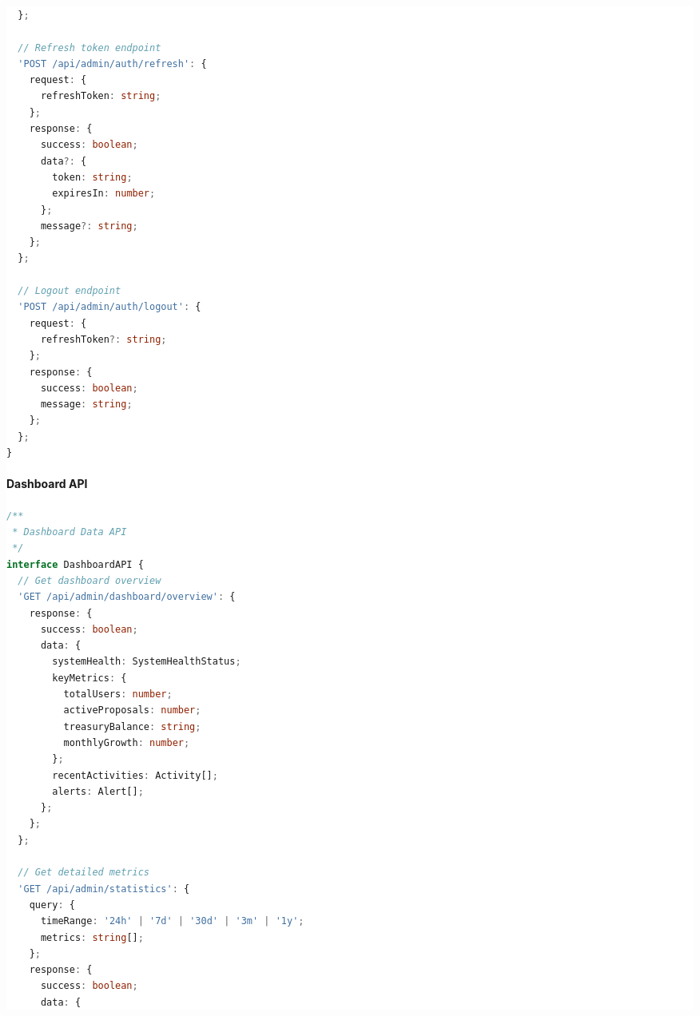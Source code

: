 ```typescript
  };

  // Refresh token endpoint
  'POST /api/admin/auth/refresh': {
    request: {
      refreshToken: string;
    };
    response: {
      success: boolean;
      data?: {
        token: string;
        expiresIn: number;
      };
      message?: string;
    };
  };

  // Logout endpoint
  'POST /api/admin/auth/logout': {
    request: {
      refreshToken?: string;
    };
    response: {
      success: boolean;
      message: string;
    };
  };
}
```

#### Dashboard API
```typescript
/**
 * Dashboard Data API
 */
interface DashboardAPI {
  // Get dashboard overview
  'GET /api/admin/dashboard/overview': {
    response: {
      success: boolean;
      data: {
        systemHealth: SystemHealthStatus;
        keyMetrics: {
          totalUsers: number;
          activeProposals: number;
          treasuryBalance: string;
          monthlyGrowth: number;
        };
        recentActivities: Activity[];
        alerts: Alert[];
      };
    };
  };

  // Get detailed metrics
  'GET /api/admin/statistics': {
    query: {
      timeRange: '24h' | '7d' | '30d' | '3m' | '1y';
      metrics: string[];
    };
    response: {
      success: boolean;
      data: {
```